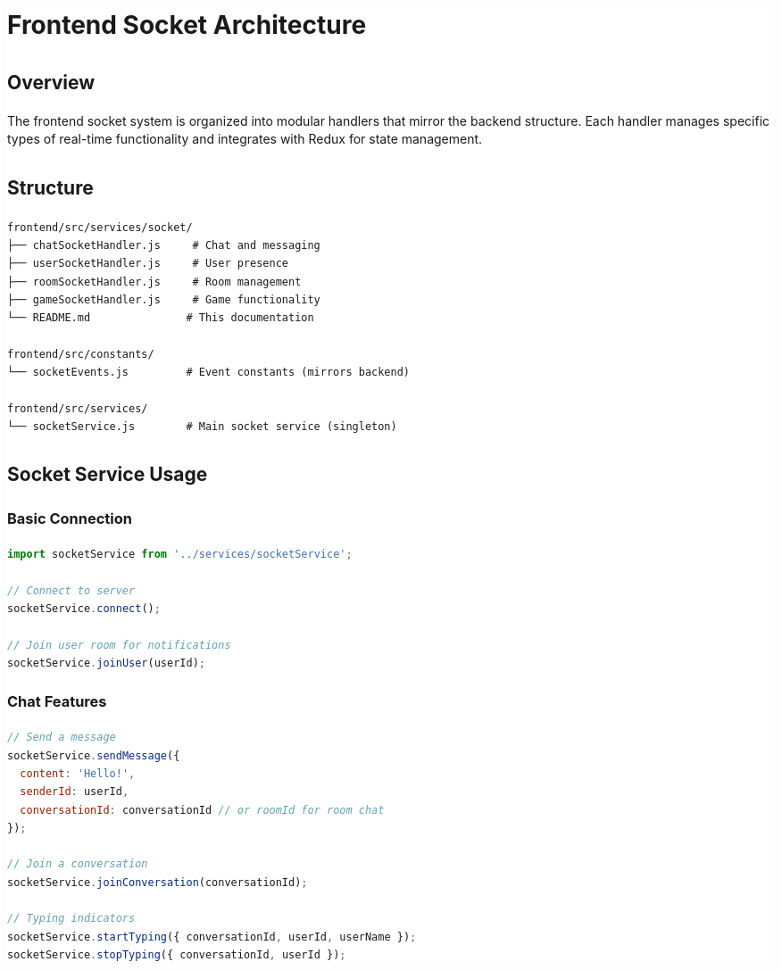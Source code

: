 # Frontend Socket Architecture

## Overview

The frontend socket system is organized into modular handlers that mirror the backend structure. Each handler manages specific types of real-time functionality and integrates with Redux for state management.

## Structure

```
frontend/src/services/socket/
├── chatSocketHandler.js     # Chat and messaging
├── userSocketHandler.js     # User presence
├── roomSocketHandler.js     # Room management
├── gameSocketHandler.js     # Game functionality
└── README.md               # This documentation

frontend/src/constants/
└── socketEvents.js         # Event constants (mirrors backend)

frontend/src/services/
└── socketService.js        # Main socket service (singleton)
```

## Socket Service Usage

### Basic Connection
```javascript
import socketService from '../services/socketService';

// Connect to server
socketService.connect();

// Join user room for notifications
socketService.joinUser(userId);
```

### Chat Features
```javascript
// Send a message
socketService.sendMessage({
  content: 'Hello!',
  senderId: userId,
  conversationId: conversationId // or roomId for room chat
});

// Join a conversation
socketService.joinConversation(conversationId);

// Typing indicators
socketService.startTyping({ conversationId, userId, userName });
socketService.stopTyping({ conversationId, userId });
```
